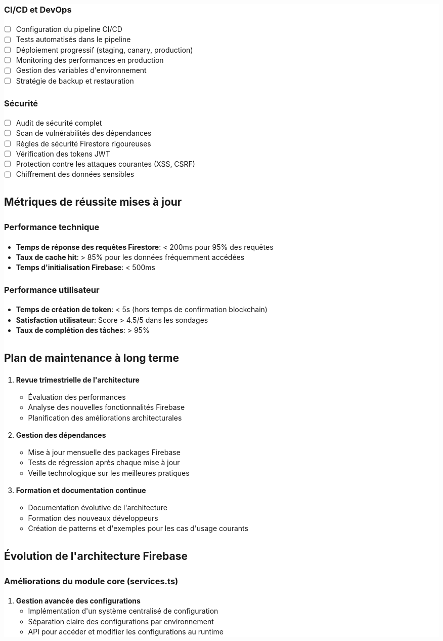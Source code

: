 ### CI/CD et DevOps
- [ ] Configuration du pipeline CI/CD
- [ ] Tests automatisés dans le pipeline
- [ ] Déploiement progressif (staging, canary, production)
- [ ] Monitoring des performances en production
- [ ] Gestion des variables d'environnement
- [ ] Stratégie de backup et restauration

### Sécurité
- [ ] Audit de sécurité complet
- [ ] Scan de vulnérabilités des dépendances
- [ ] Règles de sécurité Firestore rigoureuses
- [ ] Vérification des tokens JWT
- [ ] Protection contre les attaques courantes (XSS, CSRF)
- [ ] Chiffrement des données sensibles

## Métriques de réussite mises à jour

### Performance technique
- **Temps de réponse des requêtes Firestore**: < 200ms pour 95% des requêtes
- **Taux de cache hit**: > 85% pour les données fréquemment accédées
- **Temps d'initialisation Firebase**: < 500ms

### Performance utilisateur
- **Temps de création de token**: < 5s (hors temps de confirmation blockchain)
- **Satisfaction utilisateur**: Score > 4.5/5 dans les sondages
- **Taux de complétion des tâches**: > 95%

## Plan de maintenance à long terme

1. **Revue trimestrielle de l'architecture**
   - Évaluation des performances
   - Analyse des nouvelles fonctionnalités Firebase 
   - Planification des améliorations architecturales

2. **Gestion des dépendances**
   - Mise à jour mensuelle des packages Firebase
   - Tests de régression après chaque mise à jour
   - Veille technologique sur les meilleures pratiques

3. **Formation et documentation continue**
   - Documentation évolutive de l'architecture 
   - Formation des nouveaux développeurs
   - Création de patterns et d'exemples pour les cas d'usage courants

## Évolution de l'architecture Firebase

### Améliorations du module core (services.ts)
1. **Gestion avancée des configurations**
   - Implémentation d'un système centralisé de configuration
   - Séparation claire des configurations par environnement
   - API pour accéder et modifier les configurations au runtime
